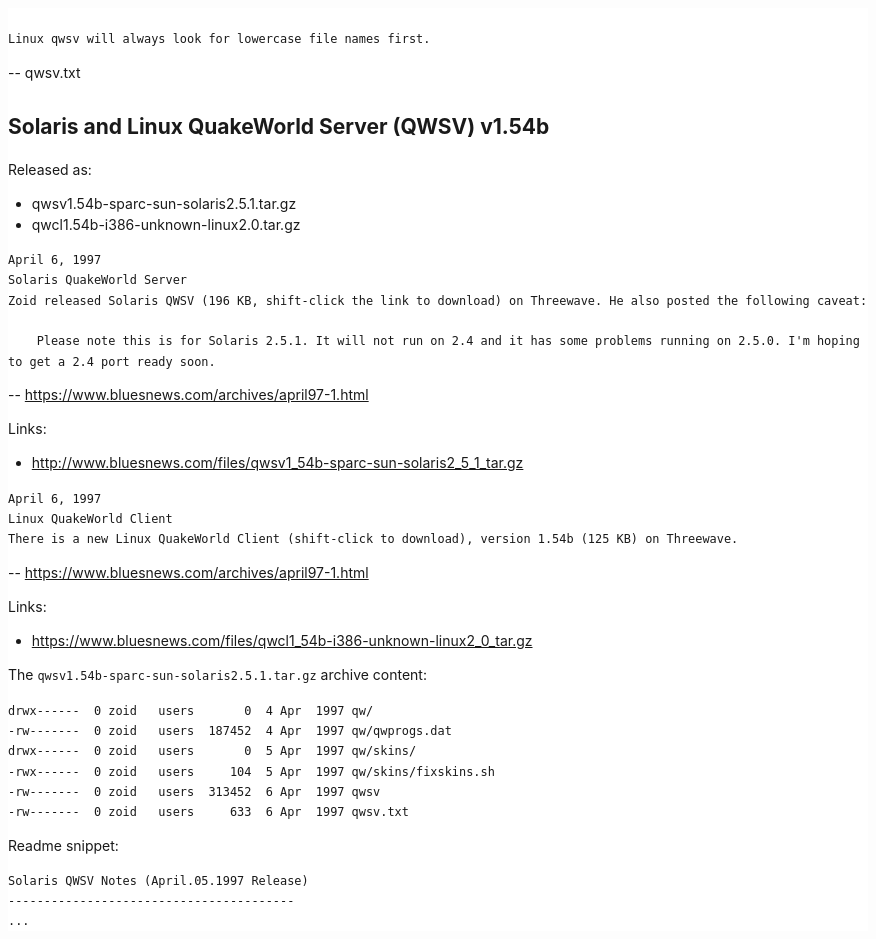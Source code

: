 ```text

Linux qwsv will always look for lowercase file names first.
```
-- qwsv.txt


## Solaris and Linux QuakeWorld Server (QWSV) v1.54b

Released as:

* qwsv1.54b-sparc-sun-solaris2.5.1.tar.gz
* qwcl1.54b-i386-unknown-linux2.0.tar.gz


```text
April 6, 1997
Solaris QuakeWorld Server
Zoid released Solaris QWSV (196 KB, shift-click the link to download) on Threewave. He also posted the following caveat:

	Please note this is for Solaris 2.5.1. It will not run on 2.4 and it has some problems running on 2.5.0. I'm hoping to get a 2.4 port ready soon.
```
-- https://www.bluesnews.com/archives/april97-1.html

Links:
* http://www.bluesnews.com/files/qwsv1_54b-sparc-sun-solaris2_5_1_tar.gz

```text
April 6, 1997
Linux QuakeWorld Client
There is a new Linux QuakeWorld Client (shift-click to download), version 1.54b (125 KB) on Threewave.
```
-- https://www.bluesnews.com/archives/april97-1.html

Links:
* https://www.bluesnews.com/files/qwcl1_54b-i386-unknown-linux2_0_tar.gz


The `qwsv1.54b-sparc-sun-solaris2.5.1.tar.gz` archive content:

```text
drwx------  0 zoid   users       0  4 Apr  1997 qw/
-rw-------  0 zoid   users  187452  4 Apr  1997 qw/qwprogs.dat
drwx------  0 zoid   users       0  5 Apr  1997 qw/skins/
-rwx------  0 zoid   users     104  5 Apr  1997 qw/skins/fixskins.sh
-rw-------  0 zoid   users  313452  6 Apr  1997 qwsv
-rw-------  0 zoid   users     633  6 Apr  1997 qwsv.txt
```

Readme snippet:

```text
Solaris QWSV Notes (April.05.1997 Release)
----------------------------------------
...
```
